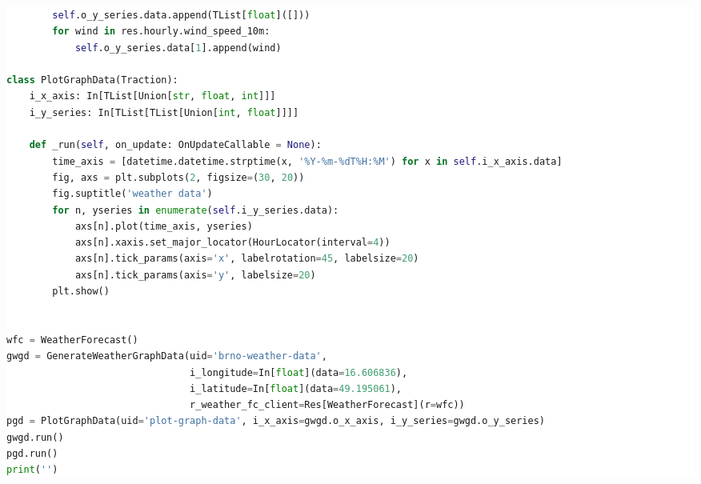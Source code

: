 ```python
        self.o_y_series.data.append(TList[float]([]))
        for wind in res.hourly.wind_speed_10m:
            self.o_y_series.data[1].append(wind)

class PlotGraphData(Traction):
    i_x_axis: In[TList[Union[str, float, int]]]
    i_y_series: In[TList[TList[Union[int, float]]]]

    def _run(self, on_update: OnUpdateCallable = None):
        time_axis = [datetime.datetime.strptime(x, '%Y-%m-%dT%H:%M') for x in self.i_x_axis.data]
        fig, axs = plt.subplots(2, figsize=(30, 20))
        fig.suptitle('weather data')
        for n, yseries in enumerate(self.i_y_series.data):
            axs[n].plot(time_axis, yseries)
            axs[n].xaxis.set_major_locator(HourLocator(interval=4))
            axs[n].tick_params(axis='x', labelrotation=45, labelsize=20)
            axs[n].tick_params(axis='y', labelsize=20)
        plt.show()
        

wfc = WeatherForecast()
gwgd = GenerateWeatherGraphData(uid='brno-weather-data',
                                i_longitude=In[float](data=16.606836),
                                i_latitude=In[float](data=49.195061),
                                r_weather_fc_client=Res[WeatherForecast](r=wfc))
pgd = PlotGraphData(uid='plot-graph-data', i_x_axis=gwgd.o_x_axis, i_y_series=gwgd.o_y_series)
gwgd.run()
pgd.run()
print('')

```


    